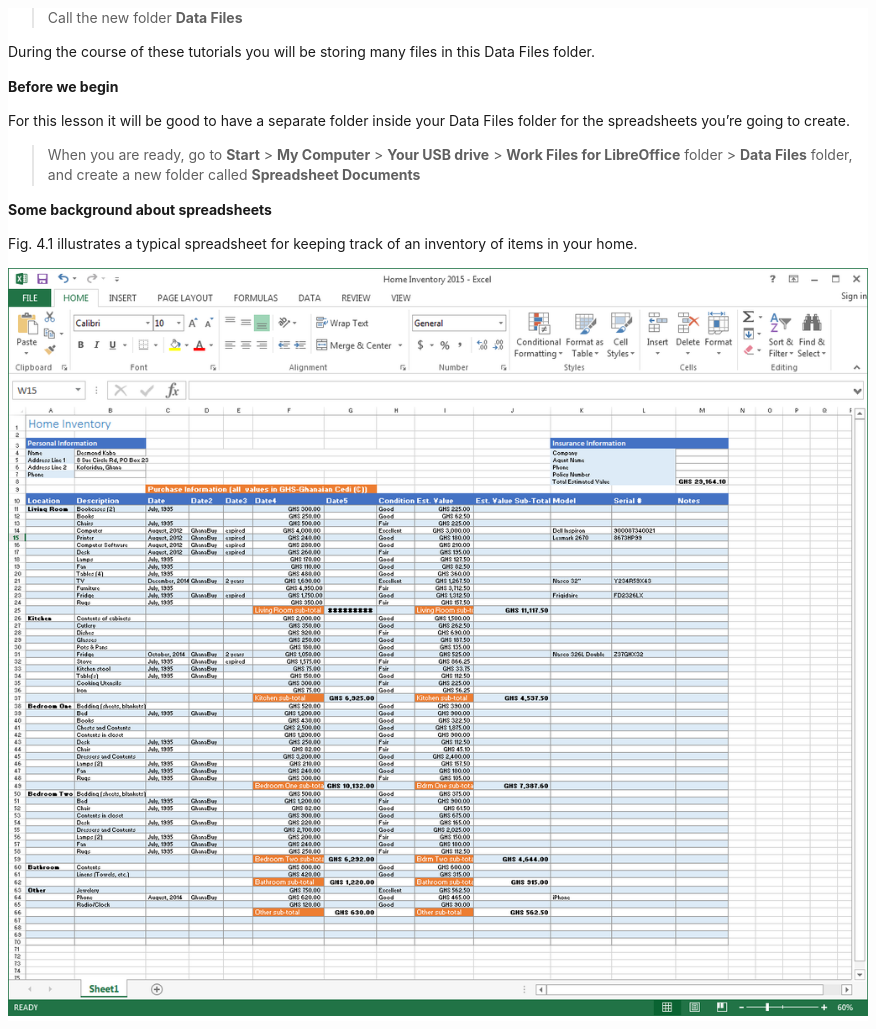 > Call the new folder **Data Files**

During the course of these tutorials you will be storing many files in
this Data Files folder.

**Before we begin**

For this lesson it will be good to have a separate folder inside your
Data Files folder for the spreadsheets you’re going to create.

> When you are ready, go to **Start** > **My Computer** > **Your
> USB drive** > **Work Files for LibreOffice** folder > **Data
> Files** folder, and create a new folder called **Spreadsheet
> Documents**

**Some background about spreadsheets**

Fig. 4.1 illustrates a typical spreadsheet for keeping track of an
inventory of items in your home.

![](./media/image2.png)
